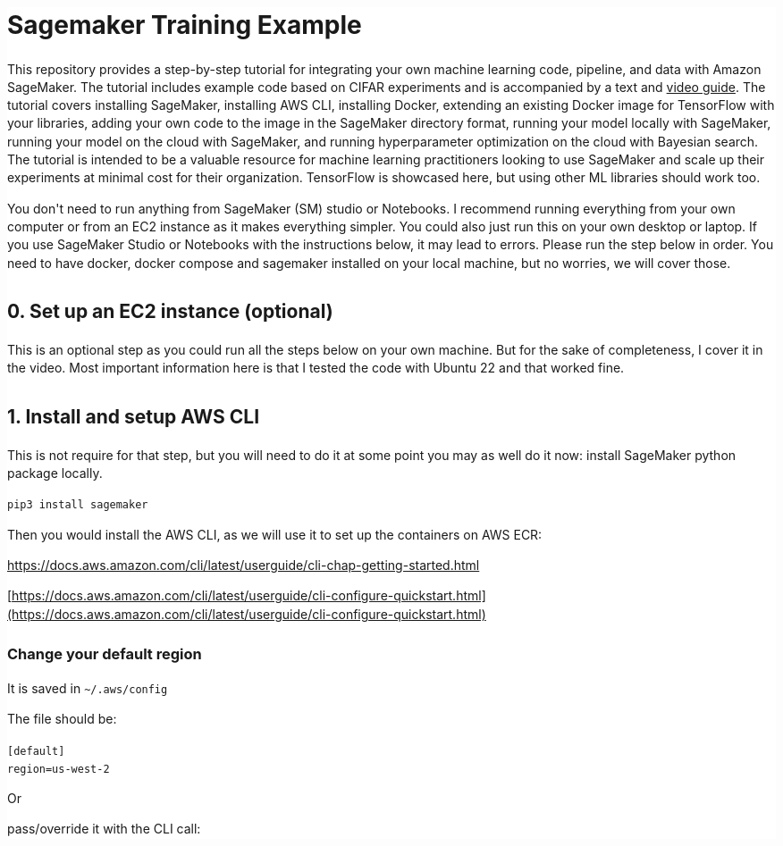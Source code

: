 # Sagemaker Training Example

This repository provides a step-by-step tutorial for integrating your own machine learning code, pipeline, and data with Amazon SageMaker. The tutorial includes example code based on CIFAR experiments and is accompanied by a text and [video guide](https://www.youtube.com/watch?v=XIIJnBh8sb4&t=573s&ab_channel=FlorianDubost). The tutorial covers installing SageMaker, installing AWS CLI, installing Docker, extending an existing Docker image for TensorFlow with your libraries, adding your own code to the image in the SageMaker directory format, running your model locally with SageMaker, running your model on the cloud with SageMaker, and running hyperparameter optimization on the cloud with Bayesian search. The tutorial is intended to be a valuable resource for machine learning practitioners looking to use SageMaker and scale up their experiments at minimal cost for their organization. TensorFlow is showcased here, but using other ML libraries should work too.


You don&#39;t need to run anything from SageMaker (SM) studio or Notebooks. I recommend running everything from your own computer or from an EC2 instance as it makes everything simpler. You could also just run this on your own desktop or laptop. If you use SageMaker Studio or Notebooks with the instructions below, it may lead to errors. Please run the step below in order. You need to have docker, docker compose and sagemaker installed on your local machine, but no worries, we will cover those.

## 0. Set up an EC2 instance (optional)

This is an optional step as you could run all the steps below on your own machine. But for the sake of completeness, I cover it in the video. 
Most important information here is that I tested the code with Ubuntu 22 and that worked fine.


## 1. Install and setup AWS CLI

This is not require for that step, but you will need to do it at some point you may as well do it now: install SageMaker python package locally.
```
pip3 install sagemaker
```

Then you would install the AWS CLI, as we will use it to set up the containers on AWS ECR:

https://docs.aws.amazon.com/cli/latest/userguide/cli-chap-getting-started.html

[https://docs.aws.amazon.com/cli/latest/userguide/cli-configure-quickstart.html](https://docs.aws.amazon.com/cli/latest/userguide/cli-configure-quickstart.html)

### Change your default region

It is saved in `~/.aws/config`

The file should be:
```
[default]
region=us-west-2
```

Or

pass/override it with the CLI call:
